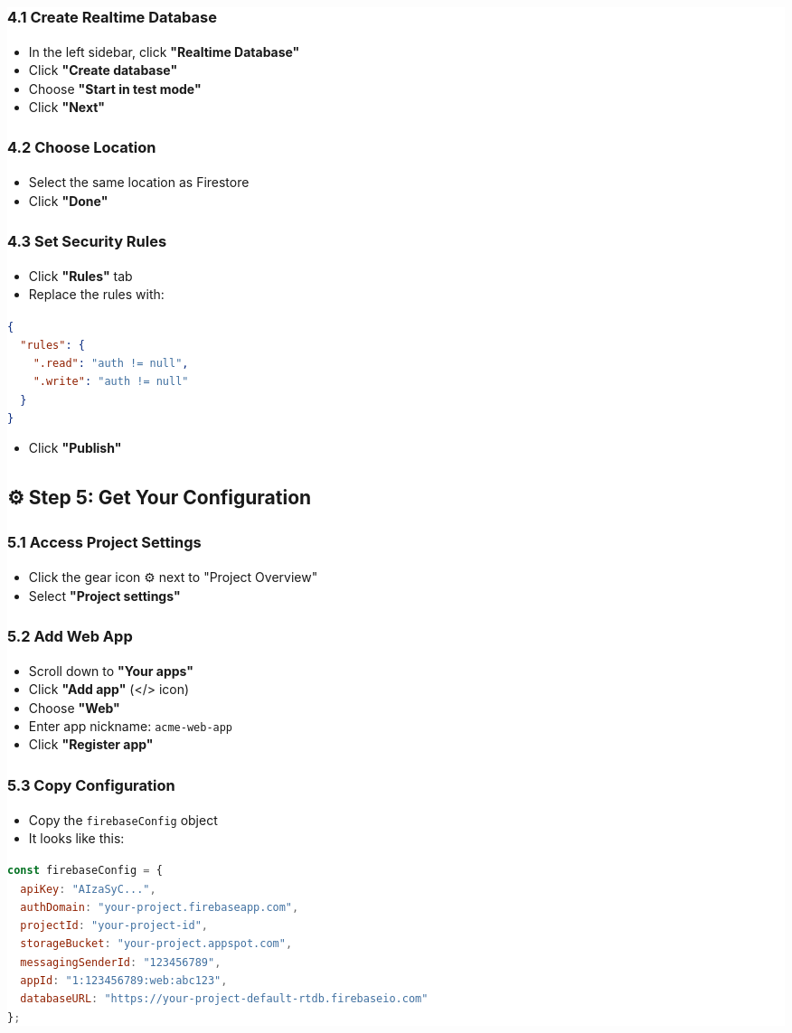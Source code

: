### 4.1 Create Realtime Database
- In the left sidebar, click **"Realtime Database"**
- Click **"Create database"**
- Choose **"Start in test mode"**
- Click **"Next"**

### 4.2 Choose Location
- Select the same location as Firestore
- Click **"Done"**

### 4.3 Set Security Rules
- Click **"Rules"** tab
- Replace the rules with:

```json
{
  "rules": {
    ".read": "auth != null",
    ".write": "auth != null"
  }
}
```

- Click **"Publish"**

## ⚙️ Step 5: Get Your Configuration

### 5.1 Access Project Settings
- Click the gear icon ⚙️ next to "Project Overview"
- Select **"Project settings"**

### 5.2 Add Web App
- Scroll down to **"Your apps"**
- Click **"Add app"** (</> icon)
- Choose **"Web"**
- Enter app nickname: `acme-web-app`
- Click **"Register app"**

### 5.3 Copy Configuration
- Copy the `firebaseConfig` object
- It looks like this:

```javascript
const firebaseConfig = {
  apiKey: "AIzaSyC...",
  authDomain: "your-project.firebaseapp.com",
  projectId: "your-project-id",
  storageBucket: "your-project.appspot.com",
  messagingSenderId: "123456789",
  appId: "1:123456789:web:abc123",
  databaseURL: "https://your-project-default-rtdb.firebaseio.com"
};
```

